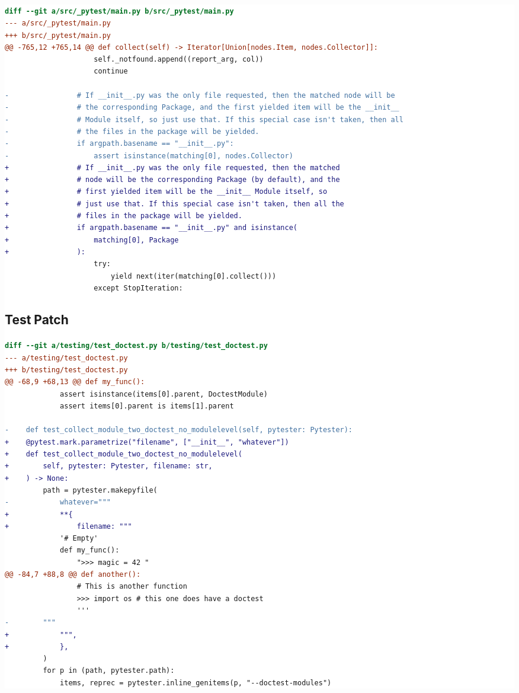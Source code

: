 ```diff
diff --git a/src/_pytest/main.py b/src/_pytest/main.py
--- a/src/_pytest/main.py
+++ b/src/_pytest/main.py
@@ -765,12 +765,14 @@ def collect(self) -> Iterator[Union[nodes.Item, nodes.Collector]]:
                     self._notfound.append((report_arg, col))
                     continue
 
-                # If __init__.py was the only file requested, then the matched node will be
-                # the corresponding Package, and the first yielded item will be the __init__
-                # Module itself, so just use that. If this special case isn't taken, then all
-                # the files in the package will be yielded.
-                if argpath.basename == "__init__.py":
-                    assert isinstance(matching[0], nodes.Collector)
+                # If __init__.py was the only file requested, then the matched
+                # node will be the corresponding Package (by default), and the
+                # first yielded item will be the __init__ Module itself, so
+                # just use that. If this special case isn't taken, then all the
+                # files in the package will be yielded.
+                if argpath.basename == "__init__.py" and isinstance(
+                    matching[0], Package
+                ):
                     try:
                         yield next(iter(matching[0].collect()))
                     except StopIteration:

```

## Test Patch

```diff
diff --git a/testing/test_doctest.py b/testing/test_doctest.py
--- a/testing/test_doctest.py
+++ b/testing/test_doctest.py
@@ -68,9 +68,13 @@ def my_func():
             assert isinstance(items[0].parent, DoctestModule)
             assert items[0].parent is items[1].parent
 
-    def test_collect_module_two_doctest_no_modulelevel(self, pytester: Pytester):
+    @pytest.mark.parametrize("filename", ["__init__", "whatever"])
+    def test_collect_module_two_doctest_no_modulelevel(
+        self, pytester: Pytester, filename: str,
+    ) -> None:
         path = pytester.makepyfile(
-            whatever="""
+            **{
+                filename: """
             '# Empty'
             def my_func():
                 ">>> magic = 42 "
@@ -84,7 +88,8 @@ def another():
                 # This is another function
                 >>> import os # this one does have a doctest
                 '''
-        """
+            """,
+            },
         )
         for p in (path, pytester.path):
             items, reprec = pytester.inline_genitems(p, "--doctest-modules")

```

